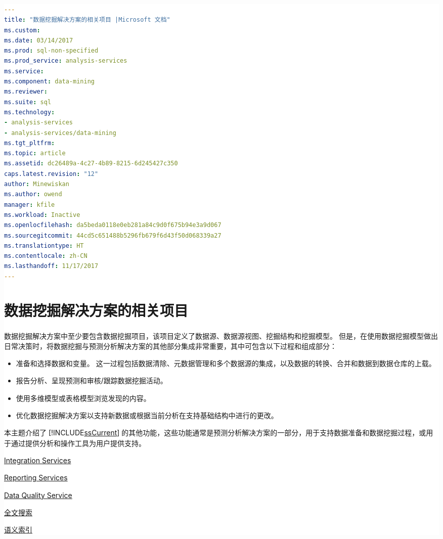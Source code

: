 ```yaml
---
title: "数据挖掘解决方案的相关项目 |Microsoft 文档"
ms.custom: 
ms.date: 03/14/2017
ms.prod: sql-non-specified
ms.prod_service: analysis-services
ms.service: 
ms.component: data-mining
ms.reviewer: 
ms.suite: sql
ms.technology:
- analysis-services
- analysis-services/data-mining
ms.tgt_pltfrm: 
ms.topic: article
ms.assetid: dc26489a-4c27-4b89-8215-6d245427c350
caps.latest.revision: "12"
author: Minewiskan
ms.author: owend
manager: kfile
ms.workload: Inactive
ms.openlocfilehash: da5beda0118e0eb281a84c9d0f675b94e3a9d067
ms.sourcegitcommit: 44cd5c651488b5296fb679f6d43f50d068339a27
ms.translationtype: HT
ms.contentlocale: zh-CN
ms.lasthandoff: 11/17/2017
---
```

# <a name="related-projects-for-data-mining-solutions"></a>数据挖掘解决方案的相关项目
  数据挖掘解决方案中至少要包含数据挖掘项目，该项目定义了数据源、数据源视图、挖掘结构和挖掘模型。 但是，在使用数据挖掘模型做出日常决策时，将数据挖掘与预测分析解决方案的其他部分集成非常重要，其中可包含以下过程和组成部分：  
  
-   准备和选择数据和变量。 这一过程包括数据清除、元数据管理和多个数据源的集成，以及数据的转换、合并和数据到数据仓库的上载。  
  
-   报告分析、呈现预测和审核/跟踪数据挖掘活动。  
  
-   使用多维模型或表格模型浏览发现的内容。  
  
-   优化数据挖掘解决方案以支持新数据或根据当前分析在支持基础结构中进行的更改。  
  
 本主题介绍了 [!INCLUDE[ssCurrent](../../includes/sscurrent-md.md)] 的其他功能，这些功能通常是预测分析解决方案的一部分，用于支持数据准备和数据挖掘过程，或用于通过提供分析和操作工具为用户提供支持。  
  
 [Integration Services](#bkmk_SSIS)  
  
 [Reporting Services](#bkmk_SSRS)  
  
 [Data Quality Service](#bkmk_DQSetc)  
  
 [全文搜索](#bkmk_FTSetc)  
  
 [语义索引](#bkmk_SemSearch)  
  
